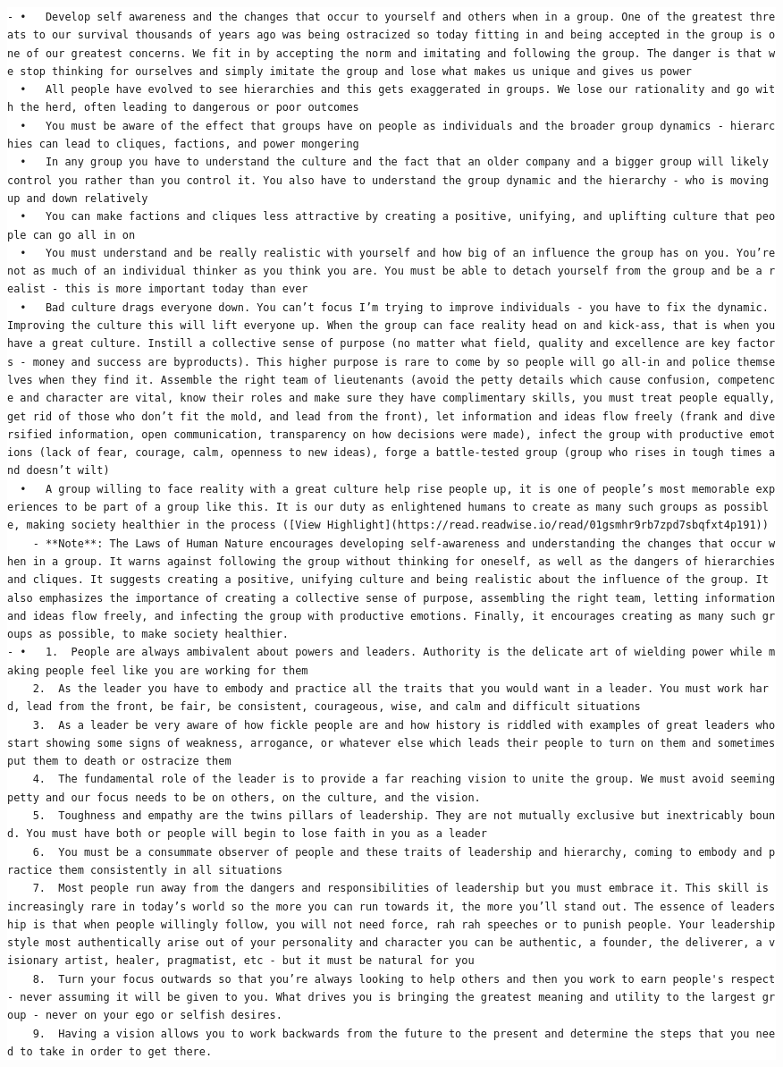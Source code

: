 	- •   Develop self awareness and the changes that occur to yourself and others when in a group. One of the greatest threats to our survival thousands of years ago was being ostracized so today fitting in and being accepted in the group is one of our greatest concerns. We fit in by accepting the norm and imitating and following the group. The danger is that we stop thinking for ourselves and simply imitate the group and lose what makes us unique and gives us power
	  •   All people have evolved to see hierarchies and this gets exaggerated in groups. We lose our rationality and go with the herd, often leading to dangerous or poor outcomes
	  •   You must be aware of the effect that groups have on people as individuals and the broader group dynamics - hierarchies can lead to cliques, factions, and power mongering
	  •   In any group you have to understand the culture and the fact that an older company and a bigger group will likely control you rather than you control it. You also have to understand the group dynamic and the hierarchy - who is moving up and down relatively
	  •   You can make factions and cliques less attractive by creating a positive, unifying, and uplifting culture that people can go all in on
	  •   You must understand and be really realistic with yourself and how big of an influence the group has on you. You’re not as much of an individual thinker as you think you are. You must be able to detach yourself from the group and be a realist - this is more important today than ever
	  •   Bad culture drags everyone down. You can’t focus I’m trying to improve individuals - you have to fix the dynamic. Improving the culture this will lift everyone up. When the group can face reality head on and kick-ass, that is when you have a great culture. Instill a collective sense of purpose (no matter what field, quality and excellence are key factors - money and success are byproducts). This higher purpose is rare to come by so people will go all-in and police themselves when they find it. Assemble the right team of lieutenants (avoid the petty details which cause confusion, competence and character are vital, know their roles and make sure they have complimentary skills, you must treat people equally, get rid of those who don’t fit the mold, and lead from the front), let information and ideas flow freely (frank and diversified information, open communication, transparency on how decisions were made), infect the group with productive emotions (lack of fear, courage, calm, openness to new ideas), forge a battle-tested group (group who rises in tough times and doesn’t wilt)
	  •   A group willing to face reality with a great culture help rise people up, it is one of people’s most memorable experiences to be part of a group like this. It is our duty as enlightened humans to create as many such groups as possible, making society healthier in the process ([View Highlight](https://read.readwise.io/read/01gsmhr9rb7zpd7sbqfxt4p191))
		- **Note**: The Laws of Human Nature encourages developing self-awareness and understanding the changes that occur when in a group. It warns against following the group without thinking for oneself, as well as the dangers of hierarchies and cliques. It suggests creating a positive, unifying culture and being realistic about the influence of the group. It also emphasizes the importance of creating a collective sense of purpose, assembling the right team, letting information and ideas flow freely, and infecting the group with productive emotions. Finally, it encourages creating as many such groups as possible, to make society healthier.
	- •   1.  People are always ambivalent about powers and leaders. Authority is the delicate art of wielding power while making people feel like you are working for them
	    2.  As the leader you have to embody and practice all the traits that you would want in a leader. You must work hard, lead from the front, be fair, be consistent, courageous, wise, and calm and difficult situations
	    3.  As a leader be very aware of how fickle people are and how history is riddled with examples of great leaders who start showing some signs of weakness, arrogance, or whatever else which leads their people to turn on them and sometimes put them to death or ostracize them
	    4.  The fundamental role of the leader is to provide a far reaching vision to unite the group. We must avoid seeming petty and our focus needs to be on others, on the culture, and the vision.
	    5.  Toughness and empathy are the twins pillars of leadership. They are not mutually exclusive but inextricably bound. You must have both or people will begin to lose faith in you as a leader
	    6.  You must be a consummate observer of people and these traits of leadership and hierarchy, coming to embody and practice them consistently in all situations
	    7.  Most people run away from the dangers and responsibilities of leadership but you must embrace it. This skill is increasingly rare in today’s world so the more you can run towards it, the more you’ll stand out. The essence of leadership is that when people willingly follow, you will not need force, rah rah speeches or to punish people. Your leadership style most authentically arise out of your personality and character you can be authentic, a founder, the deliverer, a visionary artist, healer, pragmatist, etc - but it must be natural for you
	    8.  Turn your focus outwards so that you’re always looking to help others and then you work to earn people's respect - never assuming it will be given to you. What drives you is bringing the greatest meaning and utility to the largest group - never on your ego or selfish desires.
	    9.  Having a vision allows you to work backwards from the future to the present and determine the steps that you need to take in order to get there.